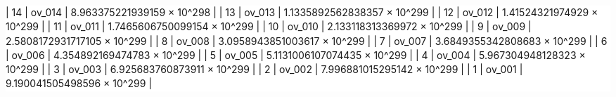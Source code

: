 | 14 | ov_014 | 8.963375221939159 × 10^298 |
| 13 | ov_013 | 1.1335892562838357 × 10^299 |
| 12 | ov_012 | 1.41524321974929 × 10^299 |
| 11 | ov_011 | 1.7465606750099154 × 10^299 |
| 10 | ov_010 | 2.133118313369972 × 10^299 |
| 9 | ov_009 | 2.5808172931717105 × 10^299 |
| 8 | ov_008 | 3.0958943851003617 × 10^299 |
| 7 | ov_007 | 3.6849355342808683 × 10^299 |
| 6 | ov_006 | 4.354892169474783 × 10^299 |
| 5 | ov_005 | 5.1131006107074435 × 10^299 |
| 4 | ov_004 | 5.967304948128323 × 10^299 |
| 3 | ov_003 | 6.925683760873911 × 10^299 |
| 2 | ov_002 | 7.996881015295142 × 10^299 |
| 1 | ov_001 | 9.190041505498596 × 10^299 |

